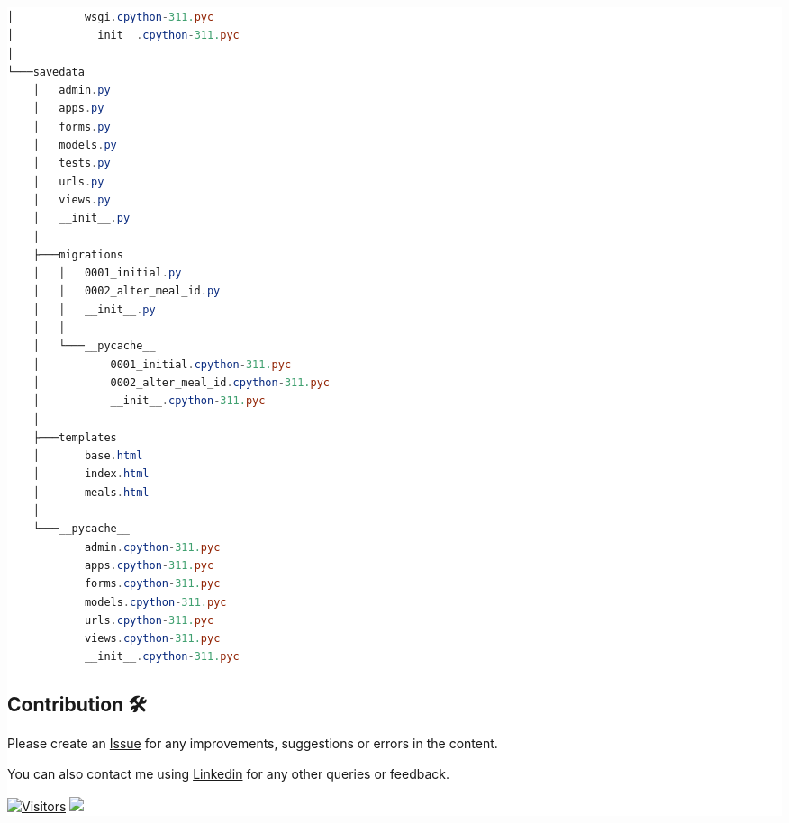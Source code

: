 ```powershell
│           wsgi.cpython-311.pyc
│           __init__.cpython-311.pyc
│
└───savedata
    │   admin.py
    │   apps.py
    │   forms.py
    │   models.py
    │   tests.py
    │   urls.py
    │   views.py
    │   __init__.py
    │
    ├───migrations
    │   │   0001_initial.py
    │   │   0002_alter_meal_id.py
    │   │   __init__.py
    │   │
    │   └───__pycache__
    │           0001_initial.cpython-311.pyc
    │           0002_alter_meal_id.cpython-311.pyc
    │           __init__.cpython-311.pyc
    │
    ├───templates
    │       base.html
    │       index.html
    │       meals.html
    │
    └───__pycache__
            admin.cpython-311.pyc
            apps.cpython-311.pyc
            forms.cpython-311.pyc
            models.cpython-311.pyc
            urls.cpython-311.pyc
            views.cpython-311.pyc
            __init__.cpython-311.pyc
```

## Contribution 🛠️
Please create an [Issue](https://github.com/drshahizan/special-topic-data-engineering/issues) for any improvements, suggestions or errors in the content.

You can also contact me using [Linkedin](https://www.linkedin.com/in/drshahizan/) for any other queries or feedback.

[![Visitors](https://api.visitorbadge.io/api/visitors?path=https%3A%2F%2Fgithub.com%2Fdrshahizan&labelColor=%23697689&countColor=%23555555&style=plastic)](https://visitorbadge.io/status?path=https%3A%2F%2Fgithub.com%2Fdrshahizan)
![](https://hit.yhype.me/github/profile?user_id=81284918)




